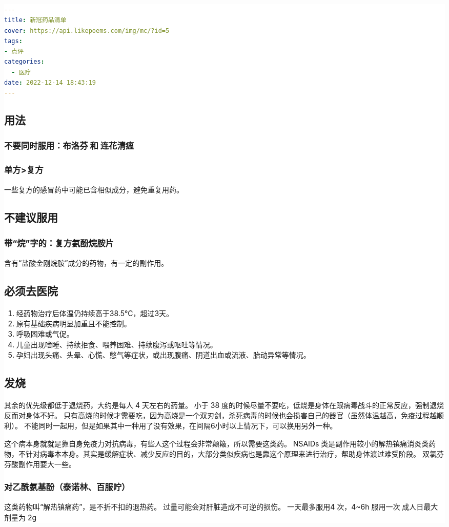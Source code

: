 ```yaml
---
title: 新冠药品清单
cover: https://api.likepoems.com/img/mc/?id=5
tags:
- 点评
categories:
  - 医疗
date: 2022-12-14 18:43:19
---
```



## 用法

### 不要同时服用：布洛芬 和 连花清瘟

### 单方>复方

一些复方的感冒药中可能已含相似成分，避免重复用药。

## 不建议服用

### 带“烷”字的：复方氨酚烷胺片

含有“盐酸金刚烷胺”成分的药物，有一定的副作用。

## 必须去医院

1. 经药物治疗后体温仍持续高于38.5℃，超过3天。
2. 原有基础疾病明显加重且不能控制。 
3. 呼吸困难或气促。
4. 儿童出现嗜睡、持续拒食、喂养困难、持续腹泻或呕吐等情况。
5. 孕妇出现头痛、头晕、心慌、憋气等症状，或出现腹痛、阴道出血或流液、胎动异常等情况。

## 发烧

其余的优先级都低于退烧药，大约是每人 4 天左右的药量。
小于 38 度的时候尽量不要吃，低烧是身体在跟病毒战斗的正常反应，强制退烧反而对身体不好。
只有高烧的时候才需要吃，因为高烧是一个双刃剑，杀死病毒的时候也会损害自己的器官（虽然体温越高，免疫过程越顺利）。
不能同时一起用，但是如果其中一种用了没有效果，在间隔6小时以上情况下，可以换用另外一种。

这个病本身就就是靠自身免疫力对抗病毒，有些人这个过程会非常颠簸，所以需要这类药。
NSAIDs 类是副作用较小的解热镇痛消炎类药物，不针对病毒本本身。其实是缓解症状、减少反应的目的，大部分类似疾病也是靠这个原理来进行治疗，帮助身体渡过难受阶段。
双氯芬芬酸副作用要大一些。

### 对乙酰氨基酚（泰诺林、百服咛）

这类药物叫“解热镇痛药”，是不折不扣的退热药。
过量可能会对肝脏造成不可逆的损伤。
一天最多服用4 次，4~6h 服用一次
成人日最大剂量为 2g
